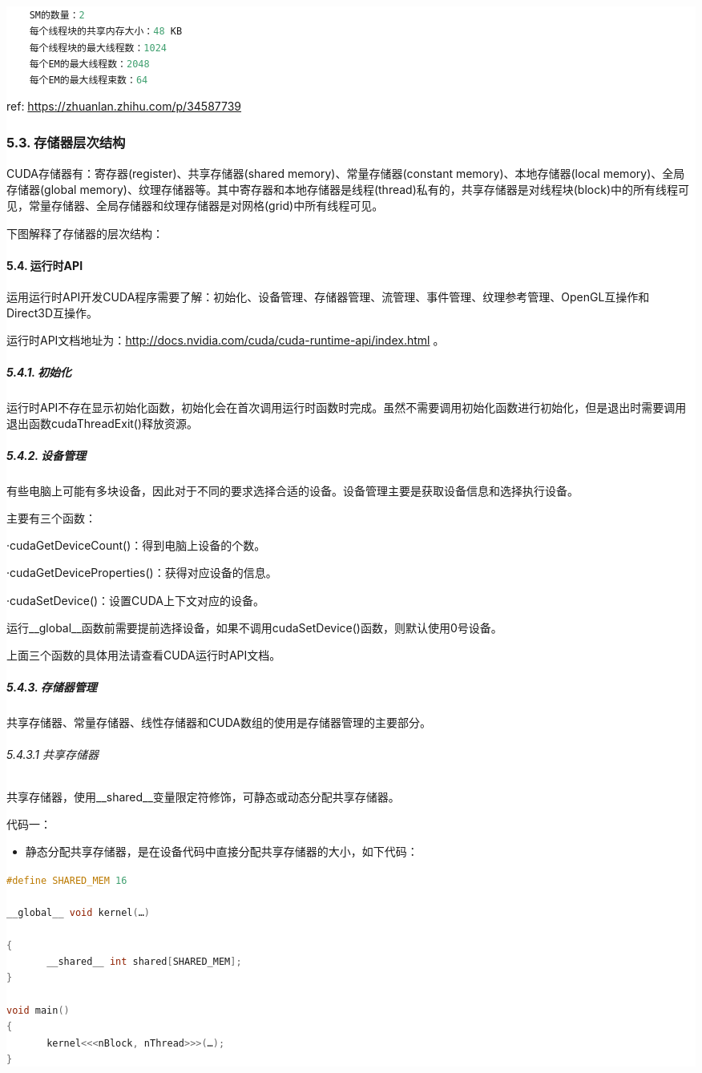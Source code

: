 ```c
    SM的数量：2
    每个线程块的共享内存大小：48 KB
    每个线程块的最大线程数：1024
    每个EM的最大线程数：2048
    每个EM的最大线程束数：64
```
ref: https://zhuanlan.zhihu.com/p/34587739
### 5.3. 存储器层次结构

CUDA存储器有：寄存器(register)、共享存储器(shared memory)、常量存储器(constant memory)、本地存储器(local memory)、全局存储器(global memory)、纹理存储器等。其中寄存器和本地存储器是线程(thread)私有的，共享存储器是对线程块(block)中的所有线程可见，常量存储器、全局存储器和纹理存储器是对网格(grid)中所有线程可见。

下图解释了存储器的层次结构：

#### 5.4. 运行时API

运用运行时API开发CUDA程序需要了解：初始化、设备管理、存储器管理、流管理、事件管理、纹理参考管理、OpenGL互操作和Direct3D互操作。

运行时API文档地址为：http://docs.nvidia.com/cuda/cuda-runtime-api/index.html 。

##### 5.4.1. 初始化

运行时API不存在显示初始化函数，初始化会在首次调用运行时函数时完成。虽然不需要调用初始化函数进行初始化，但是退出时需要调用退出函数cudaThreadExit()释放资源。

##### 5.4.2. 设备管理

有些电脑上可能有多块设备，因此对于不同的要求选择合适的设备。设备管理主要是获取设备信息和选择执行设备。

主要有三个函数：

·cudaGetDeviceCount()：得到电脑上设备的个数。

·cudaGetDeviceProperties()：获得对应设备的信息。

·cudaSetDevice()：设置CUDA上下文对应的设备。

运行__global__函数前需要提前选择设备，如果不调用cudaSetDevice()函数，则默认使用0号设备。

上面三个函数的具体用法请查看CUDA运行时API文档。

##### 5.4.3. 存储器管理

共享存储器、常量存储器、线性存储器和CUDA数组的使用是存储器管理的主要部分。

###### 5.4.3.1 共享存储器

共享存储器，使用__shared__变量限定符修饰，可静态或动态分配共享存储器。

代码一：
  - 静态分配共享存储器，是在设备代码中直接分配共享存储器的大小，如下代码：

```c
#define SHARED_MEM 16

__global__ void kernel(…)

{
       __shared__ int shared[SHARED_MEM];
}

void main()
{
       kernel<<<nBlock, nThread>>>(…);
}
```
